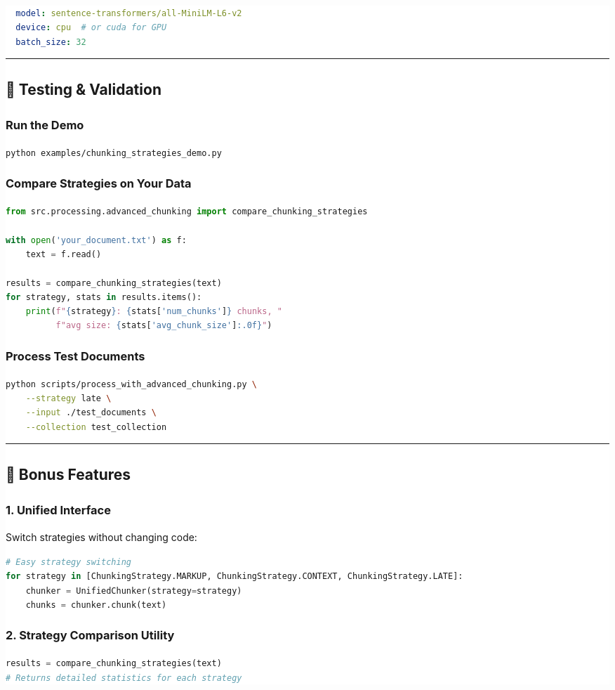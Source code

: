 ```yaml
  model: sentence-transformers/all-MiniLM-L6-v2
  device: cpu  # or cuda for GPU
  batch_size: 32
```

---

## 🧪 Testing & Validation

### Run the Demo
```bash
python examples/chunking_strategies_demo.py
```

### Compare Strategies on Your Data
```python
from src.processing.advanced_chunking import compare_chunking_strategies

with open('your_document.txt') as f:
    text = f.read()

results = compare_chunking_strategies(text)
for strategy, stats in results.items():
    print(f"{strategy}: {stats['num_chunks']} chunks, "
          f"avg size: {stats['avg_chunk_size']:.0f}")
```

### Process Test Documents
```bash
python scripts/process_with_advanced_chunking.py \
    --strategy late \
    --input ./test_documents \
    --collection test_collection
```

---

## 🎁 Bonus Features

### 1. Unified Interface
Switch strategies without changing code:
```python
# Easy strategy switching
for strategy in [ChunkingStrategy.MARKUP, ChunkingStrategy.CONTEXT, ChunkingStrategy.LATE]:
    chunker = UnifiedChunker(strategy=strategy)
    chunks = chunker.chunk(text)
```

### 2. Strategy Comparison Utility
```python
results = compare_chunking_strategies(text)
# Returns detailed statistics for each strategy
```
